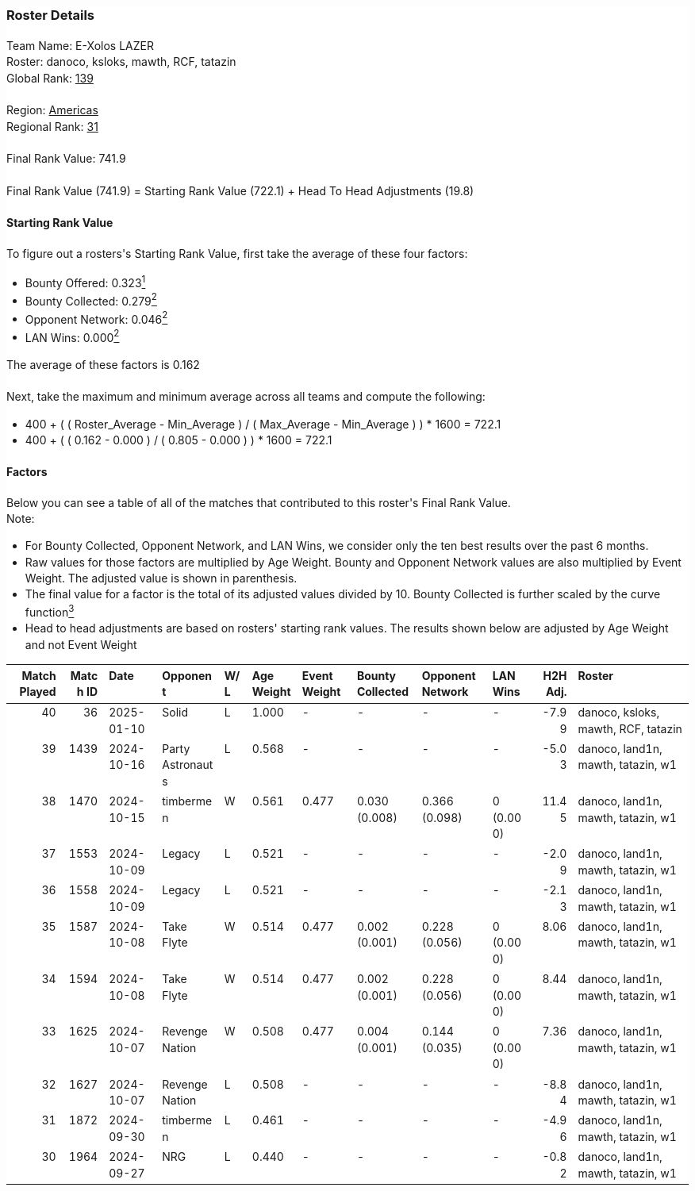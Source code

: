 ### Roster Details<br />
Team Name: E-Xolos LAZER<br />
Roster: danoco, ksloks, mawth, RCF, tatazin<br />
Global Rank: [139](../../standings_global_2025_01_20.md)<br />
<br />
Region: [Americas]( ../../standings_americas_2025_01_20.md)<br />
Regional Rank: [31]( ../../standings_americas_2025_01_20.md)<br />
<br />
Final Rank Value:  741.9<br />
<br />
Final Rank Value (741.9) = Starting Rank Value (722.1) + Head To Head Adjustments (19.8)<br />

#### Starting Rank Value<br />
To figure out a rosters's Starting Rank Value, first take the average of these four factors:<br />
- Bounty Offered: 0.323[<sup>1</sup>](#table2)
- Bounty Collected: 0.279[<sup>2</sup>](#table1)
- Opponent Network: 0.046[<sup>2</sup>](#table1)
- LAN Wins: 0.000[<sup>2</sup>](#table1)

The average of these factors is 0.162<br />
<br />
Next, take the maximum and minimum average across all teams and compute the following:<br />
- 400 + ( ( Roster_Average - Min_Average ) / ( Max_Average - Min_Average ) ) * 1600 = 722.1
- 400 + ( ( 0.162 - 0.000 ) / ( 0.805 - 0.000 ) ) * 1600 = 722.1


#### Factors<br />
Below you can see a table of all of the matches that contributed to this roster's Final Rank Value.<br />
Note:<br />

- For Bounty Collected, Opponent Network, and LAN Wins, we consider only the ten best results over the past 6 months.
- Raw values for those factors are multiplied by Age Weight. Bounty and Opponent Network values are also multiplied by Event Weight. The adjusted value is shown in parenthesis.
- The final value for a factor is the total of its adjusted values divided by 10. Bounty Collected is further scaled by the curve function[<sup>3</sup>](#curveFunction)
- Head to head adjustments are based on rosters' starting rank values. The results shown below are adjusted by Age Weight and not Event Weight
<span id="table1"></span><br />


| Match Played | Match ID | Date       | Opponent         | W/L | Age Weight | Event Weight | Bounty Collected | Opponent Network | LAN Wins  | H2H Adj. | Roster                              |
| -: | -: | :- | :- | :- | :- | :- | :- | :- | :- | -: | :- |
|           40 |       36 | 2025-01-10 | Solid            | L   | 1.000      | -            | -                | -                | -         |    -7.99 | danoco, ksloks, mawth, RCF, tatazin |
|           39 |     1439 | 2024-10-16 | Party Astronauts | L   | 0.568      | -            | -                | -                | -         |    -5.03 | danoco, land1n, mawth, tatazin, w1  |
|           38 |     1470 | 2024-10-15 | timbermen        | W   | 0.561      | 0.477        | 0.030 (0.008)    | 0.366 (0.098)    | 0 (0.000) |    11.45 | danoco, land1n, mawth, tatazin, w1  |
|           37 |     1553 | 2024-10-09 | Legacy           | L   | 0.521      | -            | -                | -                | -         |    -2.09 | danoco, land1n, mawth, tatazin, w1  |
|           36 |     1558 | 2024-10-09 | Legacy           | L   | 0.521      | -            | -                | -                | -         |    -2.13 | danoco, land1n, mawth, tatazin, w1  |
|           35 |     1587 | 2024-10-08 | Take Flyte       | W   | 0.514      | 0.477        | 0.002 (0.001)    | 0.228 (0.056)    | 0 (0.000) |     8.06 | danoco, land1n, mawth, tatazin, w1  |
|           34 |     1594 | 2024-10-08 | Take Flyte       | W   | 0.514      | 0.477        | 0.002 (0.001)    | 0.228 (0.056)    | 0 (0.000) |     8.44 | danoco, land1n, mawth, tatazin, w1  |
|           33 |     1625 | 2024-10-07 | Revenge Nation   | W   | 0.508      | 0.477        | 0.004 (0.001)    | 0.144 (0.035)    | 0 (0.000) |     7.36 | danoco, land1n, mawth, tatazin, w1  |
|           32 |     1627 | 2024-10-07 | Revenge Nation   | L   | 0.508      | -            | -                | -                | -         |    -8.84 | danoco, land1n, mawth, tatazin, w1  |
|           31 |     1872 | 2024-09-30 | timbermen        | L   | 0.461      | -            | -                | -                | -         |    -4.96 | danoco, land1n, mawth, tatazin, w1  |
|           30 |     1964 | 2024-09-27 | NRG              | L   | 0.440      | -            | -                | -                | -         |    -0.82 | danoco, land1n, mawth, tatazin, w1  |